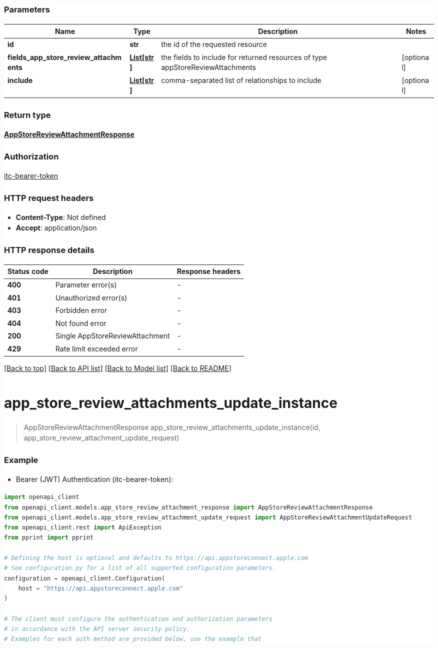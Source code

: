 

### Parameters


Name | Type | Description  | Notes
------------- | ------------- | ------------- | -------------
 **id** | **str**| the id of the requested resource | 
 **fields_app_store_review_attachments** | [**List[str]**](str.md)| the fields to include for returned resources of type appStoreReviewAttachments | [optional] 
 **include** | [**List[str]**](str.md)| comma-separated list of relationships to include | [optional] 

### Return type

[**AppStoreReviewAttachmentResponse**](AppStoreReviewAttachmentResponse.md)

### Authorization

[itc-bearer-token](../README.md#itc-bearer-token)

### HTTP request headers

 - **Content-Type**: Not defined
 - **Accept**: application/json

### HTTP response details

| Status code | Description | Response headers |
|-------------|-------------|------------------|
**400** | Parameter error(s) |  -  |
**401** | Unauthorized error(s) |  -  |
**403** | Forbidden error |  -  |
**404** | Not found error |  -  |
**200** | Single AppStoreReviewAttachment |  -  |
**429** | Rate limit exceeded error |  -  |

[[Back to top]](#) [[Back to API list]](../README.md#documentation-for-api-endpoints) [[Back to Model list]](../README.md#documentation-for-models) [[Back to README]](../README.md)

# **app_store_review_attachments_update_instance**
> AppStoreReviewAttachmentResponse app_store_review_attachments_update_instance(id, app_store_review_attachment_update_request)

### Example

* Bearer (JWT) Authentication (itc-bearer-token):

```python
import openapi_client
from openapi_client.models.app_store_review_attachment_response import AppStoreReviewAttachmentResponse
from openapi_client.models.app_store_review_attachment_update_request import AppStoreReviewAttachmentUpdateRequest
from openapi_client.rest import ApiException
from pprint import pprint

# Defining the host is optional and defaults to https://api.appstoreconnect.apple.com
# See configuration.py for a list of all supported configuration parameters.
configuration = openapi_client.Configuration(
    host = "https://api.appstoreconnect.apple.com"
)

# The client must configure the authentication and authorization parameters
# in accordance with the API server security policy.
# Examples for each auth method are provided below, use the example that
```